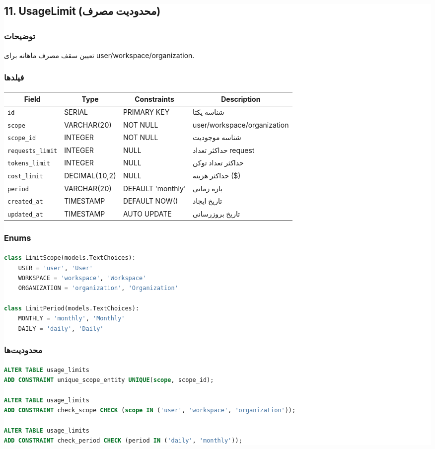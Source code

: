 
## 11. UsageLimit (محدودیت مصرف)

### توضیحات
تعیین سقف مصرف ماهانه برای user/workspace/organization.

### فیلدها

| Field | Type | Constraints | Description |
|-------|------|-------------|-------------|
| `id` | SERIAL | PRIMARY KEY | شناسه یکتا |
| `scope` | VARCHAR(20) | NOT NULL | user/workspace/organization |
| `scope_id` | INTEGER | NOT NULL | شناسه موجودیت |
| `requests_limit` | INTEGER | NULL | حداکثر تعداد request |
| `tokens_limit` | INTEGER | NULL | حداکثر تعداد توکن |
| `cost_limit` | DECIMAL(10,2) | NULL | حداکثر هزینه ($) |
| `period` | VARCHAR(20) | DEFAULT 'monthly' | بازه زمانی |
| `created_at` | TIMESTAMP | DEFAULT NOW() | تاریخ ایجاد |
| `updated_at` | TIMESTAMP | AUTO UPDATE | تاریخ بروزرسانی |

### Enums

```python
class LimitScope(models.TextChoices):
    USER = 'user', 'User'
    WORKSPACE = 'workspace', 'Workspace'
    ORGANIZATION = 'organization', 'Organization'

class LimitPeriod(models.TextChoices):
    MONTHLY = 'monthly', 'Monthly'
    DAILY = 'daily', 'Daily'
```

### محدودیت‌ها

```sql
ALTER TABLE usage_limits 
ADD CONSTRAINT unique_scope_entity UNIQUE(scope, scope_id);

ALTER TABLE usage_limits 
ADD CONSTRAINT check_scope CHECK (scope IN ('user', 'workspace', 'organization'));

ALTER TABLE usage_limits 
ADD CONSTRAINT check_period CHECK (period IN ('daily', 'monthly'));
```
